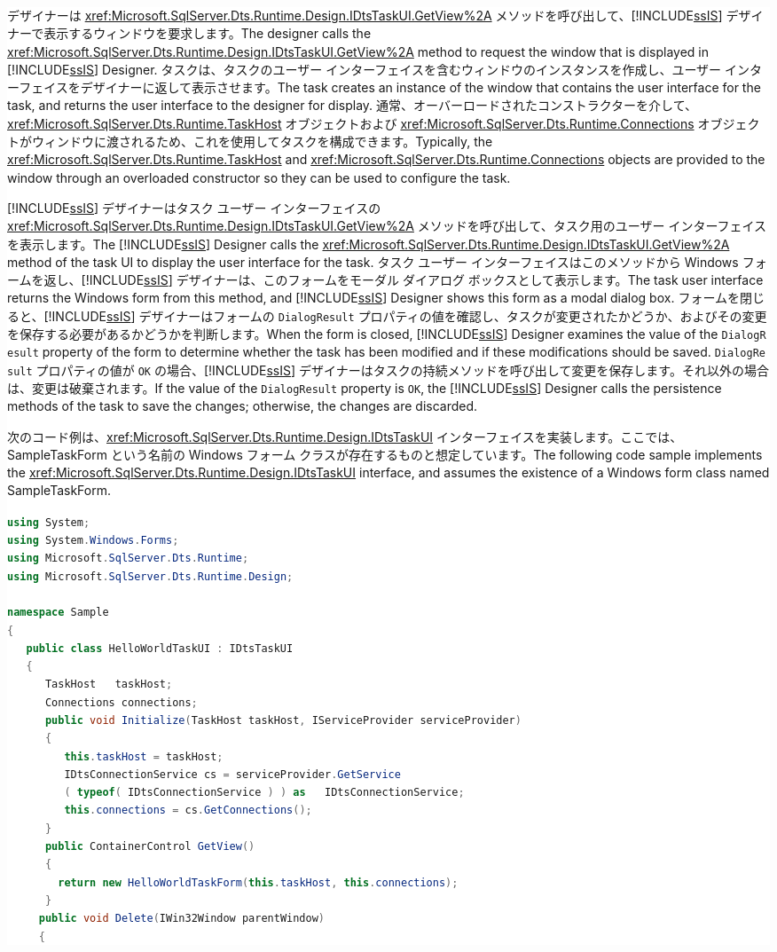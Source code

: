  <span data-ttu-id="d1052-150">デザイナーは <xref:Microsoft.SqlServer.Dts.Runtime.Design.IDtsTaskUI.GetView%2A> メソッドを呼び出して、[!INCLUDE[ssIS](../../../includes/ssis-md.md)] デザイナーで表示するウィンドウを要求します。</span><span class="sxs-lookup"><span data-stu-id="d1052-150">The designer calls the <xref:Microsoft.SqlServer.Dts.Runtime.Design.IDtsTaskUI.GetView%2A> method to request the window that is displayed in [!INCLUDE[ssIS](../../../includes/ssis-md.md)] Designer.</span></span> <span data-ttu-id="d1052-151">タスクは、タスクのユーザー インターフェイスを含むウィンドウのインスタンスを作成し、ユーザー インターフェイスをデザイナーに返して表示させます。</span><span class="sxs-lookup"><span data-stu-id="d1052-151">The task creates an instance of the window that contains the user interface for the task, and returns the user interface to the designer for display.</span></span> <span data-ttu-id="d1052-152">通常、オーバーロードされたコンストラクターを介して、<xref:Microsoft.SqlServer.Dts.Runtime.TaskHost> オブジェクトおよび <xref:Microsoft.SqlServer.Dts.Runtime.Connections> オブジェクトがウィンドウに渡されるため、これを使用してタスクを構成できます。</span><span class="sxs-lookup"><span data-stu-id="d1052-152">Typically, the <xref:Microsoft.SqlServer.Dts.Runtime.TaskHost> and <xref:Microsoft.SqlServer.Dts.Runtime.Connections> objects are provided to the window through an overloaded constructor so they can be used to configure the task.</span></span>  
  
 <span data-ttu-id="d1052-153">[!INCLUDE[ssIS](../../../includes/ssis-md.md)] デザイナーはタスク ユーザー インターフェイスの <xref:Microsoft.SqlServer.Dts.Runtime.Design.IDtsTaskUI.GetView%2A> メソッドを呼び出して、タスク用のユーザー インターフェイスを表示します。</span><span class="sxs-lookup"><span data-stu-id="d1052-153">The [!INCLUDE[ssIS](../../../includes/ssis-md.md)] Designer calls the <xref:Microsoft.SqlServer.Dts.Runtime.Design.IDtsTaskUI.GetView%2A> method of the task UI to display the user interface for the task.</span></span> <span data-ttu-id="d1052-154">タスク ユーザー インターフェイスはこのメソッドから Windows フォームを返し、[!INCLUDE[ssIS](../../../includes/ssis-md.md)] デザイナーは、このフォームをモーダル ダイアログ ボックスとして表示します。</span><span class="sxs-lookup"><span data-stu-id="d1052-154">The task user interface returns the Windows form from this method, and [!INCLUDE[ssIS](../../../includes/ssis-md.md)] Designer shows this form as a modal dialog box.</span></span> <span data-ttu-id="d1052-155">フォームを閉じると、[!INCLUDE[ssIS](../../../includes/ssis-md.md)] デザイナーはフォームの `DialogResult` プロパティの値を確認し、タスクが変更されたかどうか、およびその変更を保存する必要があるかどうかを判断します。</span><span class="sxs-lookup"><span data-stu-id="d1052-155">When the form is closed, [!INCLUDE[ssIS](../../../includes/ssis-md.md)] Designer examines the value of the `DialogResult` property of the form to determine whether the task has been modified and if these modifications should be saved.</span></span> <span data-ttu-id="d1052-156">`DialogResult` プロパティの値が `OK` の場合、[!INCLUDE[ssIS](../../../includes/ssis-md.md)] デザイナーはタスクの持続メソッドを呼び出して変更を保存します。それ以外の場合は、変更は破棄されます。</span><span class="sxs-lookup"><span data-stu-id="d1052-156">If the value of the `DialogResult` property is `OK`, the [!INCLUDE[ssIS](../../../includes/ssis-md.md)] Designer calls the persistence methods of the task to save the changes; otherwise, the changes are discarded.</span></span>  
  
 <span data-ttu-id="d1052-157">次のコード例は、<xref:Microsoft.SqlServer.Dts.Runtime.Design.IDtsTaskUI> インターフェイスを実装します。ここでは、SampleTaskForm という名前の Windows フォーム クラスが存在するものと想定しています。</span><span class="sxs-lookup"><span data-stu-id="d1052-157">The following code sample implements the <xref:Microsoft.SqlServer.Dts.Runtime.Design.IDtsTaskUI> interface, and assumes the existence of a Windows form class named SampleTaskForm.</span></span>  
  
```csharp  
using System;  
using System.Windows.Forms;  
using Microsoft.SqlServer.Dts.Runtime;  
using Microsoft.SqlServer.Dts.Runtime.Design;  
  
namespace Sample  
{  
   public class HelloWorldTaskUI : IDtsTaskUI  
   {  
      TaskHost   taskHost;  
      Connections connections;  
      public void Initialize(TaskHost taskHost, IServiceProvider serviceProvider)  
      {  
         this.taskHost = taskHost;  
         IDtsConnectionService cs = serviceProvider.GetService  
         ( typeof( IDtsConnectionService ) ) as   IDtsConnectionService;   
         this.connections = cs.GetConnections();  
      }  
      public ContainerControl GetView()  
      {  
        return new HelloWorldTaskForm(this.taskHost, this.connections);  
      }  
     public void Delete(IWin32Window parentWindow)  
     {  
```
